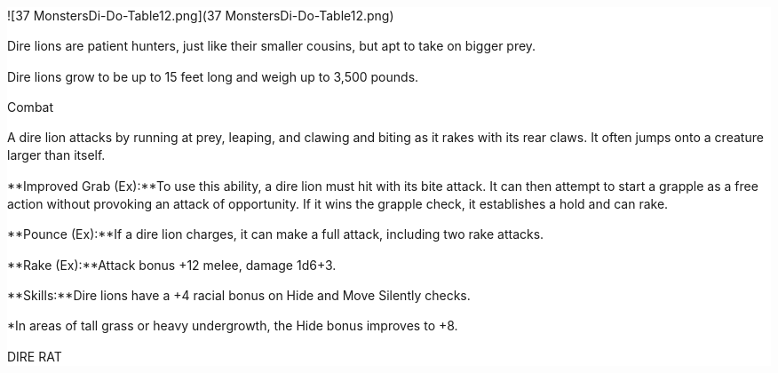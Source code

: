 
![37 MonstersDi-Do-Table12.png](37 MonstersDi-Do-Table12.png)

Dire lions are patient hunters, just like their smaller cousins, but apt to take on bigger prey.

Dire lions grow to be up to 15 feet long and weigh up to 3,500 pounds.

Combat

A dire lion attacks by running at prey, leaping, and clawing and biting as it rakes with its rear claws. It often jumps onto a creature larger than itself.

**Improved Grab (Ex):**To use this ability, a dire lion must hit with its bite attack. It can then attempt to start a grapple as a free action without provoking an attack of opportunity. If it wins the grapple check, it establishes a hold and can rake.

**Pounce (Ex):**If a dire lion charges, it can make a full attack, including two rake attacks.

**Rake (Ex):**Attack bonus +12 melee, damage 1d6+3.

**Skills:**Dire lions have a +4 racial bonus on Hide and Move Silently checks.

*In areas of tall grass or heavy undergrowth, the Hide bonus improves to +8.





DIRE RAT


















































